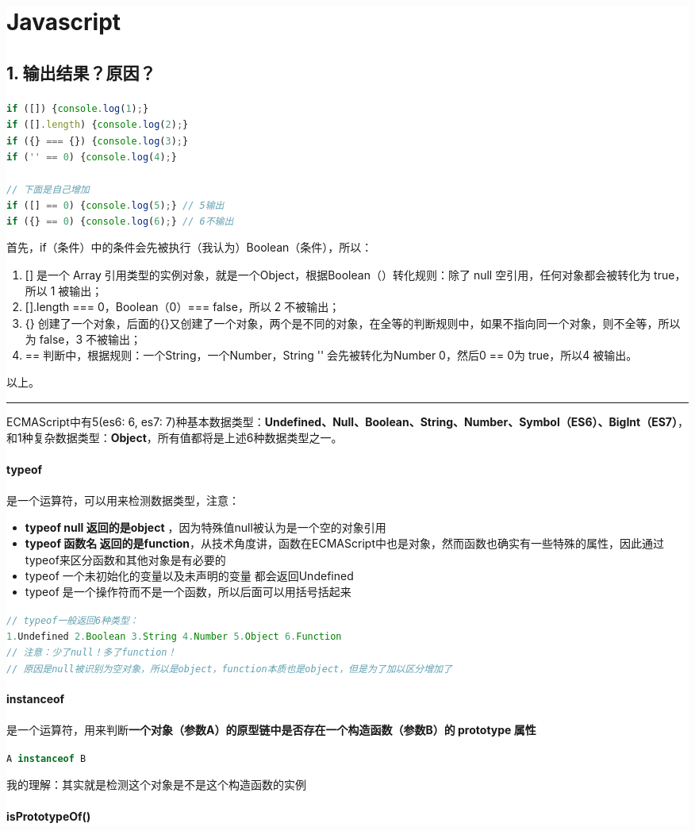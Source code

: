 # Javascript

## 1. 输出结果？原因？

```javascript
if ([]) {console.log(1);} 
if ([].length) {console.log(2);} 
if ({} === {}) {console.log(3);} 
if ('' == 0) {console.log(4);}

// 下面是自己增加
if ([] == 0) {console.log(5);} // 5输出
if ({} == 0) {console.log(6);} // 6不输出
```

首先，if（条件）中的条件会先被执行（我认为）Boolean（条件），所以：

1. [] 是一个 Array 引用类型的实例对象，就是一个Object，根据Boolean（）转化规则：除了 null 空引用，任何对象都会被转化为 true，所以 1 被输出；
2. [].length === 0，Boolean（0）=== false，所以 2 不被输出；
3. {} 创建了一个对象，后面的{}又创建了一个对象，两个是不同的对象，在全等的判断规则中，如果不指向同一个对象，则不全等，所以为 false，3 不被输出；
4. == 判断中，根据规则：一个String，一个Number，String '' 会先被转化为Number 0，然后0 == 0为 true，所以4 被输出。

以上。

------

ECMAScript中有5(es6: 6, es7: 7)种基本数据类型：**Undefined、Null、Boolean、String、Number、Symbol（ES6）、BigInt（ES7）**，和1种复杂数据类型：**Object**，所有值都将是上述6种数据类型之一。

#### **typeof** 

是一个运算符，可以用来检测数据类型，注意：

- **typeof null 返回的是object** ，因为特殊值null被认为是一个空的对象引用
- **typeof 函数名 返回的是function**，从技术角度讲，函数在ECMAScript中也是对象，然而函数也确实有一些特殊的属性，因此通过typeof来区分函数和其他对象是有必要的
- typeof 一个未初始化的变量以及未声明的变量 都会返回Undefined
- typeof 是一个操作符而不是一个函数，所以后面可以用括号括起来

```js
// typeof一般返回6种类型：
1.Undefined 2.Boolean 3.String 4.Number 5.Object 6.Function
// 注意：少了null！多了function！
// 原因是null被识别为空对象，所以是object，function本质也是object，但是为了加以区分增加了
```

#### instanceof

是一个运算符，用来判断**一个对象（参数A）的原型链中是否存在一个构造函数（参数B）的 prototype 属性**

```js
A instanceof B
```

我的理解：其实就是检测这个对象是不是这个构造函数的实例

#### isPrototypeOf()
